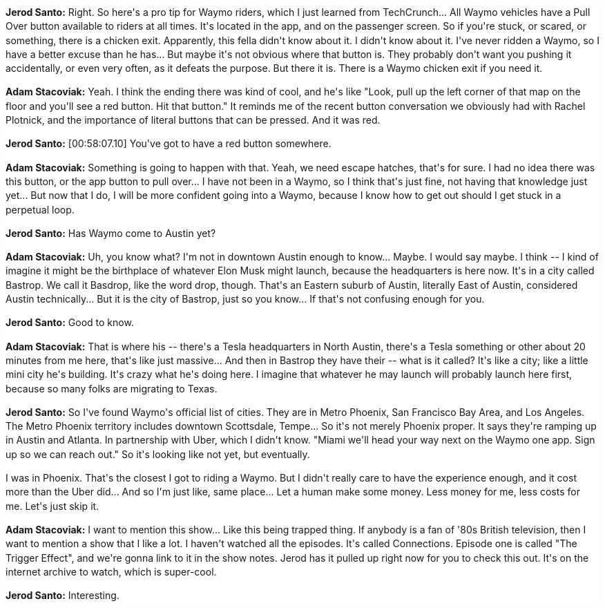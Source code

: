 **Jerod Santo:** Right. So here's a pro tip for Waymo riders, which I just learned from TechCrunch... All Waymo vehicles have a Pull Over button available to riders at all times. It's located in the app, and on the passenger screen. So if you're stuck, or scared, or something, there is a chicken exit. Apparently, this fella didn't know about it. I didn't know about it. I've never ridden a Waymo, so I have a better excuse than he has... But maybe it's not obvious where that button is. They probably don't want you pushing it accidentally, or even very often, as it defeats the purpose. But there it is. There is a Waymo chicken exit if you need it.

**Adam Stacoviak:** Yeah. I think the ending there was kind of cool, and he's like "Look, pull up the left corner of that map on the floor and you'll see a red button. Hit that button." It reminds me of the recent button conversation we obviously had with Rachel Plotnick, and the importance of literal buttons that can be pressed. And it was red.

**Jerod Santo:** \[00:58:07.10\] You've got to have a red button somewhere.

**Adam Stacoviak:** Something is going to happen with that. Yeah, we need escape hatches, that's for sure. I had no idea there was this button, or the app button to pull over... I have not been in a Waymo, so I think that's just fine, not having that knowledge just yet... But now that I do, I will be more confident going into a Waymo, because I know how to get out should I get stuck in a perpetual loop.

**Jerod Santo:** Has Waymo come to Austin yet?

**Adam Stacoviak:** Uh, you know what? I'm not in downtown Austin enough to know... Maybe. I would say maybe. I think -- I kind of imagine it might be the birthplace of whatever Elon Musk might launch, because the headquarters is here now. It's in a city called Bastrop. We call it Basdrop, like the word drop, though. That's an Eastern suburb of Austin, literally East of Austin, considered Austin technically... But it is the city of Bastrop, just so you know... If that's not confusing enough for you.

**Jerod Santo:** Good to know.

**Adam Stacoviak:** That is where his -- there's a Tesla headquarters in North Austin, there's a Tesla something or other about 20 minutes from me here, that's like just massive... And then in Bastrop they have their -- what is it called? It's like a city; like a little mini city he's building. It's crazy what he's doing here. I imagine that whatever he may launch will probably launch here first, because so many folks are migrating to Texas.

**Jerod Santo:** So I've found Waymo's official list of cities. They are in Metro Phoenix, San Francisco Bay Area, and Los Angeles. The Metro Phoenix territory includes downtown Scottsdale, Tempe... So it's not merely Phoenix proper. It says they're ramping up in Austin and Atlanta. In partnership with Uber, which I didn't know. "Miami we'll head your way next on the Waymo one app. Sign up so we can reach out." So it's looking like not yet, but eventually.

I was in Phoenix. That's the closest I got to riding a Waymo. But I didn't really care to have the experience enough, and it cost more than the Uber did... And so I'm just like, same place... Let a human make some money. Less money for me, less costs for me. Let's just skip it.

**Adam Stacoviak:** I want to mention this show... Like this being trapped thing. If anybody is a fan of '80s British television, then I want to mention a show that I like a lot. I haven't watched all the episodes. It's called Connections. Episode one is called "The Trigger Effect", and we're gonna link to it in the show notes. Jerod has it pulled up right now for you to check this out. It's on the internet archive to watch, which is super-cool.

**Jerod Santo:** Interesting.
